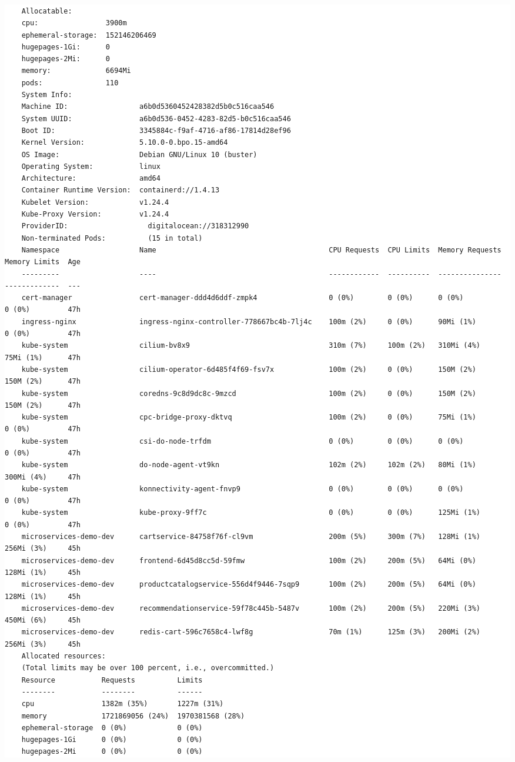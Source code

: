         Allocatable:
        cpu:                3900m
        ephemeral-storage:  152146206469
        hugepages-1Gi:      0
        hugepages-2Mi:      0
        memory:             6694Mi
        pods:               110
        System Info:
        Machine ID:                 a6b0d5360452428382d5b0c516caa546
        System UUID:                a6b0d536-0452-4283-82d5-b0c516caa546
        Boot ID:                    3345884c-f9af-4716-af86-17814d28ef96
        Kernel Version:             5.10.0-0.bpo.15-amd64
        OS Image:                   Debian GNU/Linux 10 (buster)
        Operating System:           linux
        Architecture:               amd64
        Container Runtime Version:  containerd://1.4.13
        Kubelet Version:            v1.24.4
        Kube-Proxy Version:         v1.24.4
        ProviderID:                   digitalocean://318312990
        Non-terminated Pods:          (15 in total)
        Namespace                   Name                                         CPU Requests  CPU Limits  Memory Requests  Memory Limits  Age
        ---------                   ----                                         ------------  ----------  ---------------  -------------  ---
        cert-manager                cert-manager-ddd4d6ddf-zmpk4                 0 (0%)        0 (0%)      0 (0%)           0 (0%)         47h
        ingress-nginx               ingress-nginx-controller-778667bc4b-7lj4c    100m (2%)     0 (0%)      90Mi (1%)        0 (0%)         47h
        kube-system                 cilium-bv8x9                                 310m (7%)     100m (2%)   310Mi (4%)       75Mi (1%)      47h
        kube-system                 cilium-operator-6d485f4f69-fsv7x             100m (2%)     0 (0%)      150M (2%)        150M (2%)      47h
        kube-system                 coredns-9c8d9dc8c-9mzcd                      100m (2%)     0 (0%)      150M (2%)        150M (2%)      47h
        kube-system                 cpc-bridge-proxy-dktvq                       100m (2%)     0 (0%)      75Mi (1%)        0 (0%)         47h
        kube-system                 csi-do-node-trfdm                            0 (0%)        0 (0%)      0 (0%)           0 (0%)         47h
        kube-system                 do-node-agent-vt9kn                          102m (2%)     102m (2%)   80Mi (1%)        300Mi (4%)     47h
        kube-system                 konnectivity-agent-fnvp9                     0 (0%)        0 (0%)      0 (0%)           0 (0%)         47h
        kube-system                 kube-proxy-9ff7c                             0 (0%)        0 (0%)      125Mi (1%)       0 (0%)         47h
        microservices-demo-dev      cartservice-84758f76f-cl9vm                  200m (5%)     300m (7%)   128Mi (1%)       256Mi (3%)     45h
        microservices-demo-dev      frontend-6d45d8cc5d-59fmw                    100m (2%)     200m (5%)   64Mi (0%)        128Mi (1%)     45h
        microservices-demo-dev      productcatalogservice-556d4f9446-7sqp9       100m (2%)     200m (5%)   64Mi (0%)        128Mi (1%)     45h
        microservices-demo-dev      recommendationservice-59f78c445b-5487v       100m (2%)     200m (5%)   220Mi (3%)       450Mi (6%)     45h
        microservices-demo-dev      redis-cart-596c7658c4-lwf8g                  70m (1%)      125m (3%)   200Mi (2%)       256Mi (3%)     45h
        Allocated resources:
        (Total limits may be over 100 percent, i.e., overcommitted.)
        Resource           Requests          Limits
        --------           --------          ------
        cpu                1382m (35%)       1227m (31%)
        memory             1721869056 (24%)  1970381568 (28%)
        ephemeral-storage  0 (0%)            0 (0%)
        hugepages-1Gi      0 (0%)            0 (0%)
        hugepages-2Mi      0 (0%)            0 (0%)
